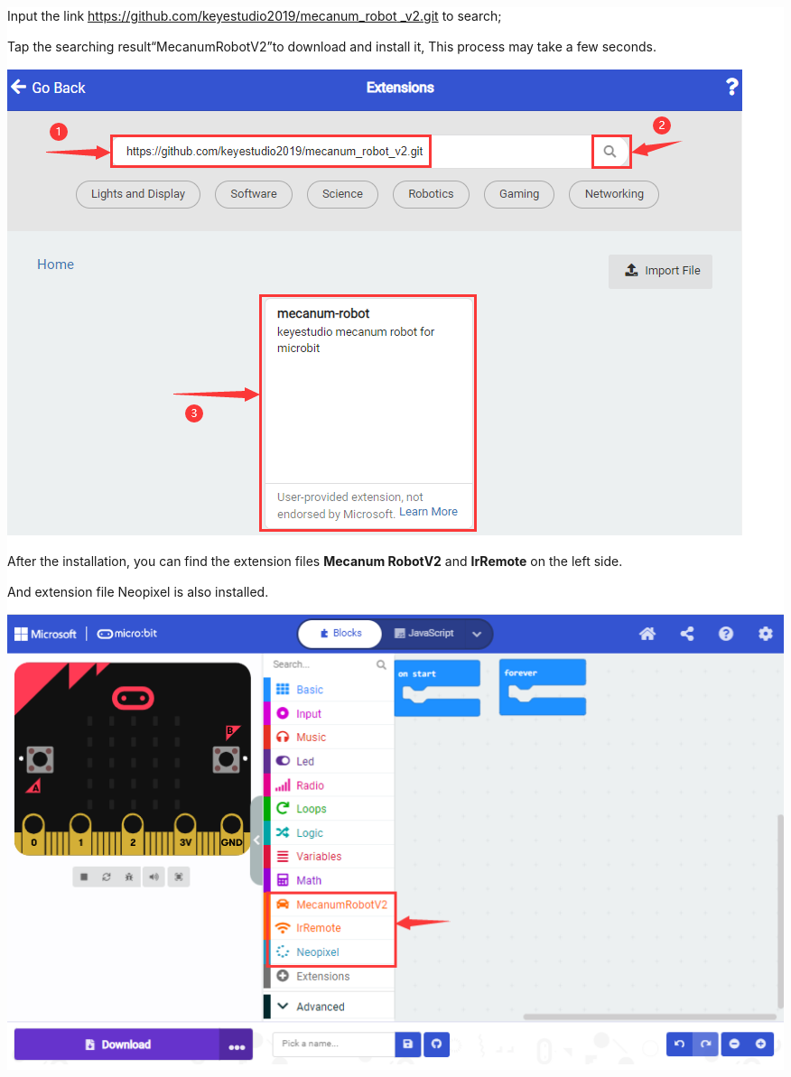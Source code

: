 Input the link <u><https://github.com/keyestudio2019/mecanum_robot>
\_v2.git</u> to search;

Tap the searching result“MecanumRobotV2”to download and install it, This process may take a few seconds.

![](media/605b9b18187c770fca1c4f14b9156726.png)

After the installation, you can find the extension files **Mecanum RobotV2** and **IrRemote** on the left side.

And extension file Neopixel is also installed.

![](media/0c07886b6068a4e7bb7c0dcc3f219165.png)
